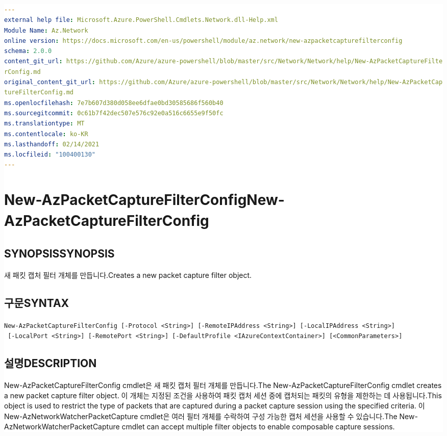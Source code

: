 ```yaml
---
external help file: Microsoft.Azure.PowerShell.Cmdlets.Network.dll-Help.xml
Module Name: Az.Network
online version: https://docs.microsoft.com/en-us/powershell/module/az.network/new-azpacketcapturefilterconfig
schema: 2.0.0
content_git_url: https://github.com/Azure/azure-powershell/blob/master/src/Network/Network/help/New-AzPacketCaptureFilterConfig.md
original_content_git_url: https://github.com/Azure/azure-powershell/blob/master/src/Network/Network/help/New-AzPacketCaptureFilterConfig.md
ms.openlocfilehash: 7e7b607d380d058ee6dfae0bd30585686f560b40
ms.sourcegitcommit: 0c61b7f42dec507e576c92e0a516c6655e9f50fc
ms.translationtype: MT
ms.contentlocale: ko-KR
ms.lasthandoff: 02/14/2021
ms.locfileid: "100400130"
---
```

# <span data-ttu-id="a26c7-101">New-AzPacketCaptureFilterConfig</span><span class="sxs-lookup"><span data-stu-id="a26c7-101">New-AzPacketCaptureFilterConfig</span></span>

## <span data-ttu-id="a26c7-102">SYNOPSIS</span><span class="sxs-lookup"><span data-stu-id="a26c7-102">SYNOPSIS</span></span>
<span data-ttu-id="a26c7-103">새 패킷 캡처 필터 개체를 만듭니다.</span><span class="sxs-lookup"><span data-stu-id="a26c7-103">Creates a new packet capture filter object.</span></span>

## <span data-ttu-id="a26c7-104">구문</span><span class="sxs-lookup"><span data-stu-id="a26c7-104">SYNTAX</span></span>

```
New-AzPacketCaptureFilterConfig [-Protocol <String>] [-RemoteIPAddress <String>] [-LocalIPAddress <String>]
 [-LocalPort <String>] [-RemotePort <String>] [-DefaultProfile <IAzureContextContainer>] [<CommonParameters>]
```

## <span data-ttu-id="a26c7-105">설명</span><span class="sxs-lookup"><span data-stu-id="a26c7-105">DESCRIPTION</span></span>
<span data-ttu-id="a26c7-106">New-AzPacketCaptureFilterConfig cmdlet은 새 패킷 캡처 필터 개체를 만듭니다.</span><span class="sxs-lookup"><span data-stu-id="a26c7-106">The New-AzPacketCaptureFilterConfig cmdlet creates a new packet capture filter object.</span></span> <span data-ttu-id="a26c7-107">이 개체는 지정된 조건을 사용하여 패킷 캡처 세션 중에 캡처되는 패킷의 유형을 제한하는 데 사용됩니다.</span><span class="sxs-lookup"><span data-stu-id="a26c7-107">This object is used to restrict the type of packets that are captured during a packet capture session using the specified criteria.</span></span> <span data-ttu-id="a26c7-108">이 New-AzNetworkWatcherPacketCapture cmdlet은 여러 필터 개체를 수락하여 구성 가능한 캡처 세션을 사용할 수 있습니다.</span><span class="sxs-lookup"><span data-stu-id="a26c7-108">The New-AzNetworkWatcherPacketCapture cmdlet can accept multiple filter objects to enable composable capture sessions.</span></span>
